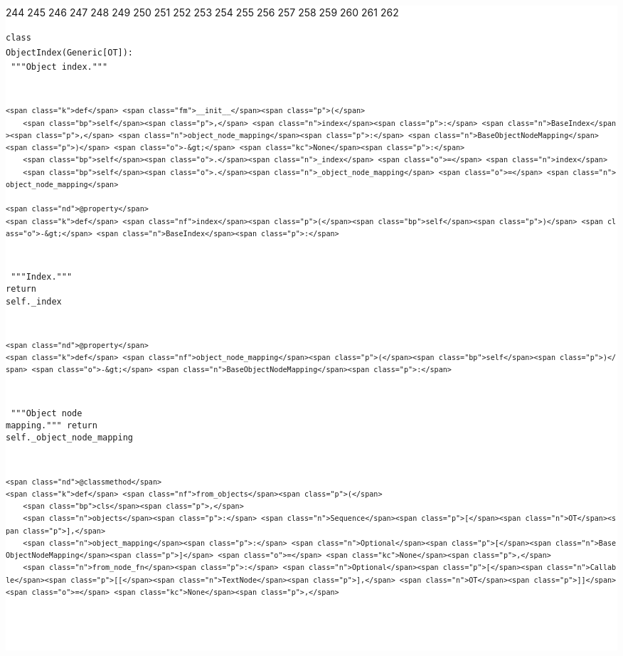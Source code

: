 <span class="normal">244</span>
<span class="normal">245</span>
<span class="normal">246</span>
<span class="normal">247</span>
<span class="normal">248</span>
<span class="normal">249</span>
<span class="normal">250</span>
<span class="normal">251</span>
<span class="normal">252</span>
<span class="normal">253</span>
<span class="normal">254</span>
<span class="normal">255</span>
<span class="normal">256</span>
<span class="normal">257</span>
<span class="normal">258</span>
<span class="normal">259</span>
<span class="normal">260</span>
<span class="normal">261</span>
<span class="normal">262</span></pre></div></td><td class="code"><div><pre><span></span><code><span class="k">class</span> <span class="nc">ObjectIndex</span><span class="p">(</span><span class="n">Generic</span><span class="p">[</span><span class="n">OT</span><span class="p">]):</span>
<span class="w">    </span><span class="sd">"""Object index."""</span>

    <span class="k">def</span> <span class="fm">__init__</span><span class="p">(</span>
        <span class="bp">self</span><span class="p">,</span> <span class="n">index</span><span class="p">:</span> <span class="n">BaseIndex</span><span class="p">,</span> <span class="n">object_node_mapping</span><span class="p">:</span> <span class="n">BaseObjectNodeMapping</span>
    <span class="p">)</span> <span class="o">-&gt;</span> <span class="kc">None</span><span class="p">:</span>
        <span class="bp">self</span><span class="o">.</span><span class="n">_index</span> <span class="o">=</span> <span class="n">index</span>
        <span class="bp">self</span><span class="o">.</span><span class="n">_object_node_mapping</span> <span class="o">=</span> <span class="n">object_node_mapping</span>

    <span class="nd">@property</span>
    <span class="k">def</span> <span class="nf">index</span><span class="p">(</span><span class="bp">self</span><span class="p">)</span> <span class="o">-&gt;</span> <span class="n">BaseIndex</span><span class="p">:</span>
<span class="w">        </span><span class="sd">"""Index."""</span>
        <span class="k">return</span> <span class="bp">self</span><span class="o">.</span><span class="n">_index</span>

    <span class="nd">@property</span>
    <span class="k">def</span> <span class="nf">object_node_mapping</span><span class="p">(</span><span class="bp">self</span><span class="p">)</span> <span class="o">-&gt;</span> <span class="n">BaseObjectNodeMapping</span><span class="p">:</span>
<span class="w">        </span><span class="sd">"""Object node mapping."""</span>
        <span class="k">return</span> <span class="bp">self</span><span class="o">.</span><span class="n">_object_node_mapping</span>

    <span class="nd">@classmethod</span>
    <span class="k">def</span> <span class="nf">from_objects</span><span class="p">(</span>
        <span class="bp">cls</span><span class="p">,</span>
        <span class="n">objects</span><span class="p">:</span> <span class="n">Sequence</span><span class="p">[</span><span class="n">OT</span><span class="p">],</span>
        <span class="n">object_mapping</span><span class="p">:</span> <span class="n">Optional</span><span class="p">[</span><span class="n">BaseObjectNodeMapping</span><span class="p">]</span> <span class="o">=</span> <span class="kc">None</span><span class="p">,</span>
        <span class="n">from_node_fn</span><span class="p">:</span> <span class="n">Optional</span><span class="p">[</span><span class="n">Callable</span><span class="p">[[</span><span class="n">TextNode</span><span class="p">],</span> <span class="n">OT</span><span class="p">]]</span> <span class="o">=</span> <span class="kc">None</span><span class="p">,</span>